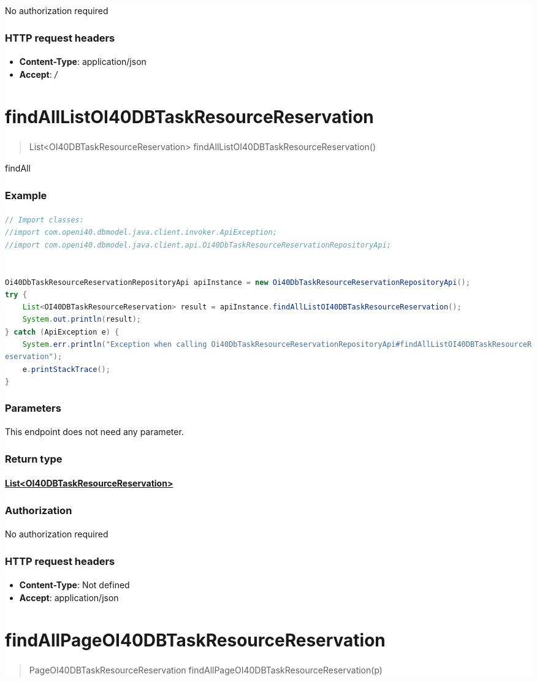 No authorization required

### HTTP request headers

 - **Content-Type**: application/json
 - **Accept**: */*

<a name="findAllListOI40DBTaskResourceReservation"></a>
# **findAllListOI40DBTaskResourceReservation**
> List&lt;OI40DBTaskResourceReservation&gt; findAllListOI40DBTaskResourceReservation()

findAll

### Example
```java
// Import classes:
//import com.openi40.dbmodel.java.client.invoker.ApiException;
//import com.openi40.dbmodel.java.client.api.Oi40DbTaskResourceReservationRepositoryApi;


Oi40DbTaskResourceReservationRepositoryApi apiInstance = new Oi40DbTaskResourceReservationRepositoryApi();
try {
    List<OI40DBTaskResourceReservation> result = apiInstance.findAllListOI40DBTaskResourceReservation();
    System.out.println(result);
} catch (ApiException e) {
    System.err.println("Exception when calling Oi40DbTaskResourceReservationRepositoryApi#findAllListOI40DBTaskResourceReservation");
    e.printStackTrace();
}
```

### Parameters
This endpoint does not need any parameter.

### Return type

[**List&lt;OI40DBTaskResourceReservation&gt;**](OI40DBTaskResourceReservation.md)

### Authorization

No authorization required

### HTTP request headers

 - **Content-Type**: Not defined
 - **Accept**: application/json

<a name="findAllPageOI40DBTaskResourceReservation"></a>
# **findAllPageOI40DBTaskResourceReservation**
> PageOI40DBTaskResourceReservation findAllPageOI40DBTaskResourceReservation(p)
